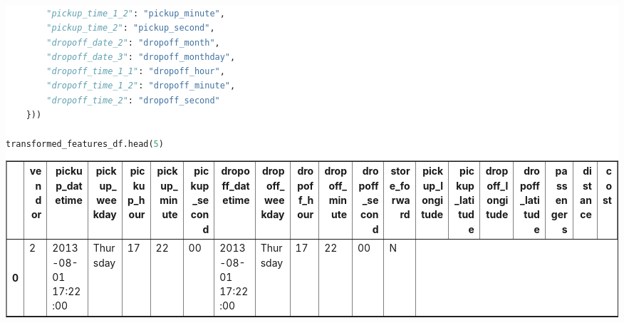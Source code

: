 ```python
        "pickup_time_1_2": "pickup_minute",
        "pickup_time_2": "pickup_second",
        "dropoff_date_2": "dropoff_month",
        "dropoff_date_3": "dropoff_monthday",
        "dropoff_time_1_1": "dropoff_hour",
        "dropoff_time_1_2": "dropoff_minute",
        "dropoff_time_2": "dropoff_second"
    }))

transformed_features_df.head(5)
```

<div>
<style scoped>
.dataframe tbody tr th:only-of-type { vertical-align: middle; }

    .dataframe tbody tr th {
        vertical-align: top;
    }

    .dataframe thead th {
        text-align: right;
    }
</style>
<table border="1" class="dataframe">
  <thead>
    <tr style="text-align: right;">
      <th></th>
      <th>vendor</th>
      <th>pickup_datetime</th>
      <th>pickup_weekday</th>
      <th>pickup_hour</th>
      <th>pickup_minute</th>
      <th>pickup_second</th>
      <th>dropoff_datetime</th>
      <th>dropoff_weekday</th>
      <th>dropoff_hour</th>
      <th>dropoff_minute</th>
      <th>dropoff_second</th>
      <th>store_forward</th>
      <th>pickup_longitude</th>
      <th>pickup_latitude</th>
      <th>dropoff_longitude</th>
      <th>dropoff_latitude</th>
      <th>passengers</th>
      <th>distance</th>
      <th>cost</th>
    </tr>
  </thead>
  <tbody>
    <tr>
      <th>0</th>
      <td>2</td>
      <td>2013-08-01 17:22:00</td>
      <td>Thursday</td>
      <td>17</td>
      <td>22</td>
      <td>00</td>
      <td>2013-08-01 17:22:00</td>
      <td>Thursday</td>
      <td>17</td>
      <td>22</td>
      <td>00</td>
      <td>N</td>